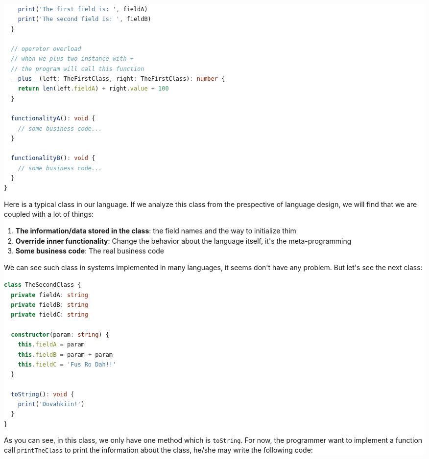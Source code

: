 ```ts
    print('The first field is: ', fieldA)
    print('The second field is: ', fieldB)
  }

  // operator overload
  // when we plus two instance with +
  // the program will call this function
  __plus__(left: TheFirstClass, right: TheFirstClass): number {
    return len(left.fieldA) + right.value + 100
  }

  functionalityA(): void {
    // some business code...
  }

  functionalityB(): void {
    // some business code...
  }
}
```

Here is a typical class in our language. If we analyze this class from the prespective of language design, we will find that we are coupled with a lot of things:

1. **The information/data stored in the class**: the field names and the way to initialize thim
2. **Override inner functionality**: Change the behavior about the language itself, it's the meta-programming
3. **Some business code**: The real business code

We can see such class in systems implemented in many languages, it seems don't have any problem. But let's see the next class:

```ts
class TheSecondClass {
  private fieldA: string
  private fieldB: string
  private fieldC: string

  constructor(param: string) {
    this.fieldA = param
    this.fieldB = param + param
    this.fieldC = 'Fus Ro Dah!!'
  }

  toString(): void {
    print('Dovahkiin!')
  }
}
```

As you can see, in this class, we only have one method which is `toString`. For now, the programmer want to implement a function call `printTheClass` to print the information about the class, he/she may write the following code:
